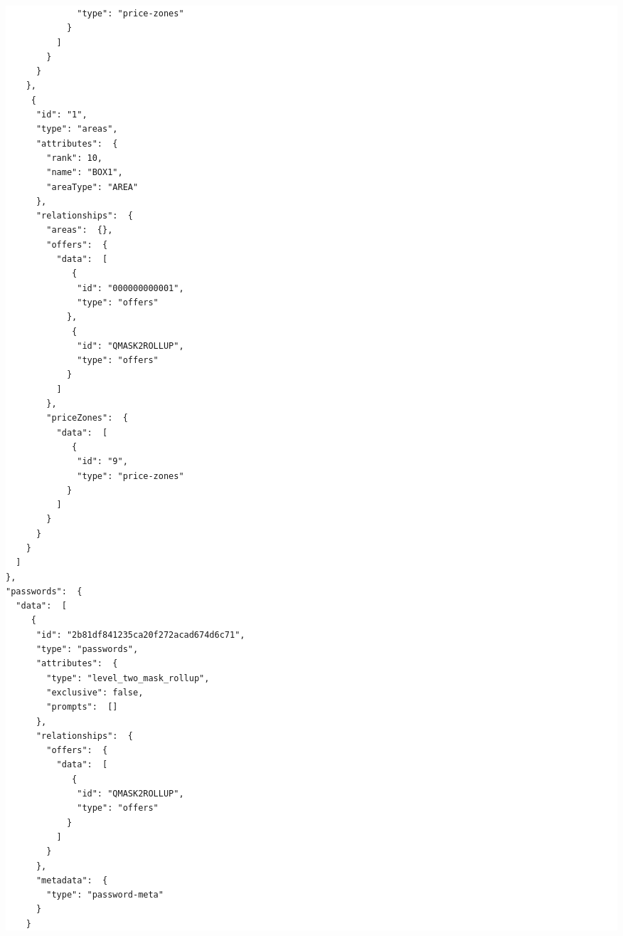                   "type": "price-zones"
                }
              ]
            }
          }
        },
         {
          "id": "1",
          "type": "areas",
          "attributes":  {
            "rank": 10,
            "name": "BOX1",
            "areaType": "AREA"
          },
          "relationships":  {
            "areas":  {},
            "offers":  {
              "data":  [
                 {
                  "id": "000000000001",
                  "type": "offers"
                },
                 {
                  "id": "QMASK2ROLLUP",
                  "type": "offers"
                }
              ]
            },
            "priceZones":  {
              "data":  [
                 {
                  "id": "9",
                  "type": "price-zones"
                }
              ]
            }
          }
        }
      ]
    },
    "passwords":  {
      "data":  [
         {
          "id": "2b81df841235ca20f272acad674d6c71",
          "type": "passwords",
          "attributes":  {
            "type": "level_two_mask_rollup",
            "exclusive": false,
            "prompts":  []
          },
          "relationships":  {
            "offers":  {
              "data":  [
                 {
                  "id": "QMASK2ROLLUP",
                  "type": "offers"
                }
              ]
            }
          },
          "metadata":  {
            "type": "password-meta"
          }
        }